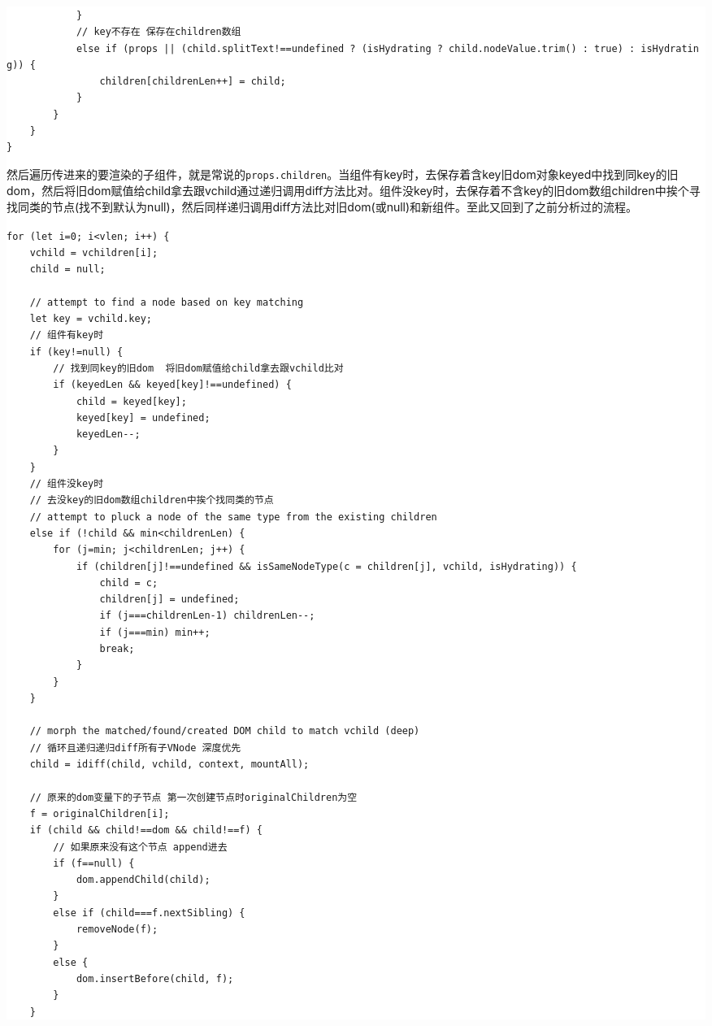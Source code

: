 ```
			}
			// key不存在 保存在children数组
			else if (props || (child.splitText!==undefined ? (isHydrating ? child.nodeValue.trim() : true) : isHydrating)) {
				children[childrenLen++] = child;
			}
		}
	}
}
```

然后遍历传进来的要渲染的子组件，就是常说的`props.children`。当组件有key时，去保存着含key旧dom对象keyed中找到同key的旧dom，然后将旧dom赋值给child拿去跟vchild通过递归调用diff方法比对。组件没key时，去保存着不含key的旧dom数组children中挨个寻找同类的节点(找不到默认为null)，然后同样递归调用diff方法比对旧dom(或null)和新组件。至此又回到了之前分析过的流程。

```
for (let i=0; i<vlen; i++) {
	vchild = vchildren[i];
	child = null;

	// attempt to find a node based on key matching
	let key = vchild.key;
	// 组件有key时
	if (key!=null) {
		// 找到同key的旧dom  将旧dom赋值给child拿去跟vchild比对
		if (keyedLen && keyed[key]!==undefined) {
			child = keyed[key];
			keyed[key] = undefined;
			keyedLen--;
		}
	}
	// 组件没key时
	// 去没key的旧dom数组children中挨个找同类的节点
	// attempt to pluck a node of the same type from the existing children
	else if (!child && min<childrenLen) {
		for (j=min; j<childrenLen; j++) {
			if (children[j]!==undefined && isSameNodeType(c = children[j], vchild, isHydrating)) {
				child = c;
				children[j] = undefined;
				if (j===childrenLen-1) childrenLen--;
				if (j===min) min++;
				break;
			}
		}
	}

	// morph the matched/found/created DOM child to match vchild (deep)
	// 循环且递归递归diff所有子VNode 深度优先
	child = idiff(child, vchild, context, mountAll);

	// 原来的dom变量下的子节点 第一次创建节点时originalChildren为空
	f = originalChildren[i];
	if (child && child!==dom && child!==f) {
		// 如果原来没有这个节点 append进去
		if (f==null) {
			dom.appendChild(child);
		}
		else if (child===f.nextSibling) {
			removeNode(f);
		}
		else {
			dom.insertBefore(child, f);
		}
	}
```